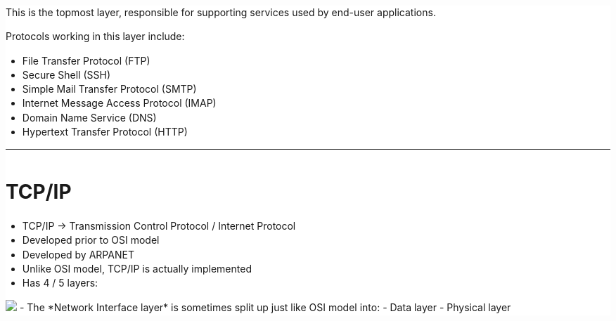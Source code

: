 This is the topmost layer, responsible for supporting services used by end-user applications.

Protocols working in this layer include:
- File Transfer Protocol (FTP)
- Secure Shell (SSH)
- Simple Mail Transfer Protocol (SMTP)
- Internet Message Access Protocol (IMAP)
- Domain Name Service (DNS)
- Hypertext Transfer Protocol (HTTP)
---
# TCP/IP

- TCP/IP -> Transmission Control Protocol / Internet Protocol
- Developed prior to OSI model
- Developed by ARPANET
- Unlike OSI model, TCP/IP is actually implemented
- Has 4 / 5 layers:
<img src = "https://external-content.duckduckgo.com/iu/?u=https%3A%2F%2Fdocs.mevspace.com%2Fen%2Fstatic%2F83c05c5fac51fd68cd8938dbd408db61%2Fa94c1%2Ftcp-ip-model.png&f=1&nofb=1&ipt=c4c293e0c313c41dd3f461ede6fc76020279c0725d5d9e40ef18ccaddb7cafc6&ipo=images" height = 600>
- The *Network Interface layer* is sometimes split up just like OSI model into:
	- Data layer
	- Physical layer

